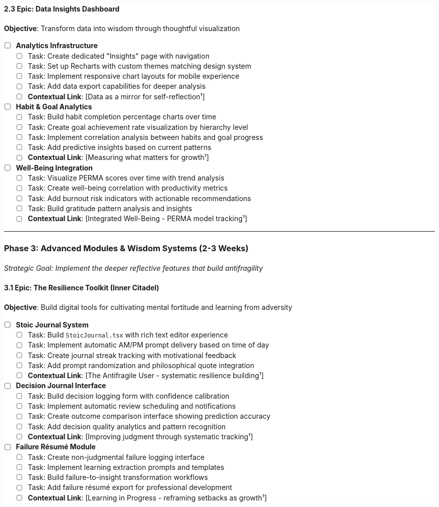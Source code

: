 #### **2.3 Epic: Data Insights Dashboard**

**Objective**: Transform data into wisdom through thoughtful visualization

- [ ] **Analytics Infrastructure**
  - [ ] Task: Create dedicated "Insights" page with navigation
  - [ ] Task: Set up Recharts with custom themes matching design system
  - [ ] Task: Implement responsive chart layouts for mobile experience
  - [ ] Task: Add data export capabilities for deeper analysis
  - [ ] **Contextual Link**: [Data as a mirror for self-reflection¹]

- [ ] **Habit & Goal Analytics**
  - [ ] Task: Build habit completion percentage charts over time
  - [ ] Task: Create goal achievement rate visualization by hierarchy level
  - [ ] Task: Implement correlation analysis between habits and goal progress
  - [ ] Task: Add predictive insights based on current patterns
  - [ ] **Contextual Link**: [Measuring what matters for growth¹]

- [ ] **Well-Being Integration**
  - [ ] Task: Visualize PERMA scores over time with trend analysis
  - [ ] Task: Create well-being correlation with productivity metrics
  - [ ] Task: Add burnout risk indicators with actionable recommendations
  - [ ] Task: Build gratitude pattern analysis and insights
  - [ ] **Contextual Link**: [Integrated Well-Being - PERMA model tracking¹]

---

### **Phase 3: Advanced Modules & Wisdom Systems (2-3 Weeks)**
*Strategic Goal: Implement the deeper reflective features that build antifragility*

#### **3.1 Epic: The Resilience Toolkit (Inner Citadel)**

**Objective**: Build digital tools for cultivating mental fortitude and learning from adversity

- [ ] **Stoic Journal System**
  - [ ] Task: Build `StoicJournal.tsx` with rich text editor experience
  - [ ] Task: Implement automatic AM/PM prompt delivery based on time of day
  - [ ] Task: Create journal streak tracking with motivational feedback
  - [ ] Task: Add prompt randomization and philosophical quote integration
  - [ ] **Contextual Link**: [The Antifragile User - systematic resilience building¹]

- [ ] **Decision Journal Interface**
  - [ ] Task: Build decision logging form with confidence calibration
  - [ ] Task: Implement automatic review scheduling and notifications
  - [ ] Task: Create outcome comparison interface showing prediction accuracy
  - [ ] Task: Add decision quality analytics and pattern recognition
  - [ ] **Contextual Link**: [Improving judgment through systematic tracking¹]

- [ ] **Failure Résumé Module**
  - [ ] Task: Create non-judgmental failure logging interface
  - [ ] Task: Implement learning extraction prompts and templates
  - [ ] Task: Build failure-to-insight transformation workflows
  - [ ] Task: Add failure résumé export for professional development
  - [ ] **Contextual Link**: [Learning in Progress - reframing setbacks as growth¹]
